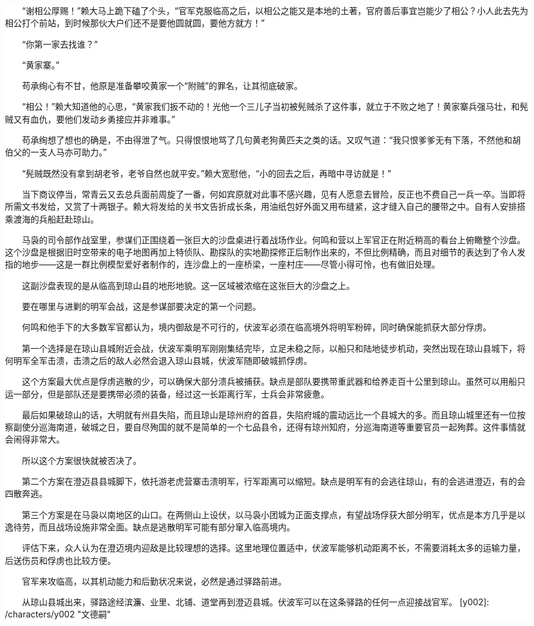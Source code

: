 　　“谢相公厚赐！”赖大马上跪下磕了个头，“官军克服临高之后，以相公之能又是本地的土著，官府善后事宜岂能少了相公？小人此去先为相公打个前站，到时候那伙大户们还不是要他圆就圆，要他方就方！”

　　“你第一家去找谁？”

　　“黄家寨。”

　　苟承绚心有不甘，他原是准备攀咬黄家一个“附贼”的罪名，让其彻底破家。

　　“相公！”赖大知道他的心思，“黄家我们扳不动的！光他一个三儿子当初被髡贼杀了这件事，就立于不败之地了！黄家寨兵强马壮，和髡贼又有血仇，要他们发动乡勇接应并非难事。”

　　苟承绚想了想也的确是，不由得泄了气。只得恨恨地骂了几句黄老狗黄匹夫之类的话。又叹气道：“我只恨爹爹无有下落，不然他和胡伯父的一支人马亦可助力。”

　　“髡贼既然没有拿到胡老爷，老爷自然也就平安。”赖大宽慰他，“小的回去之后，再暗中寻访就是！”

　　当下商议停当，常青云又去总兵面前周旋了一番，何如宾原就对此事不感兴趣，见有人愿意去冒险，反正也不费自己一兵一卒。当即将所需文书发给，又赏了十两银子。赖大将发给的关书文告折成长条，用油纸包好外面又用布缝紧，这才缝入自己的腰带之中。自有人安排搭乘渡海的兵船赶赴琼山。

　　马袅的司令部作战室里，参谋们正围绕着一张巨大的沙盘桌进行着战场作业。何鸣和营以上军官正在附近稍高的看台上俯瞰整个沙盘。这个沙盘是根据旧时空带来的电子地图再加上特侦队、勘探队的实地勘探修正后制作出来的，不但比例精确，而且对细节的表达到了令人发指的地步——这是一群比例模型爱好者制作的，连沙盘上的一座桥梁，一座村庄——尽管小得可怜，也有做旧处理。

　　这副沙盘表现的是从临高到琼山县的地形地貌。这一区域被浓缩在这张巨大的沙盘之上。

　　要在哪里与进剿的明军会战，这是参谋部要决定的第一个问题。

　　何鸣和他手下的大多数军官都认为，境内御敌是不可行的，伏波军必须在临高境外将明军粉碎，同时确保能抓获大部分俘虏。

　　第一个选择是在琼山县城附近会战，伏波军乘明军刚刚集结完毕，立足未稳之际，以船只和陆地徒步机动，突然出现在琼山县城下，将何明军全军击溃，击溃之后的敌人必然会退入琼山县城，伏波军随即破城抓俘虏。

　　这个方案最大优点是俘虏逃散的少，可以确保大部分溃兵被捕获。缺点是部队要携带重武器和给养走百十公里到琼山。虽然可以用船只运一部分，但是部队还是要携带必须的装备，经过这一长距离行军，士兵会非常疲惫。

　　最后如果破琼山的话，大明就有州县失陷，而且琼山是琼州府的首县，失陷府城的震动远比一个县城大的多。而且琼山城里还有一位按察副使分巡海南道，破城之日，要自尽殉国的就不是简单的一个七品县令，还得有琼州知府，分巡海南道等重要官员一起殉葬。这件事情就会闹得非常大。

　　所以这个方案很快就被否决了。

　　第二个方案在澄迈县县城脚下，依托游老虎营寨击溃明军，行军距离可以缩短。缺点是明军有的会逃往琼山，有的会逃进澄迈，有的会四散奔逃。

　　第三个方案是在马袅以南地区的山口。在两侧山上设伏，以马袅小团城为正面支撑点，有望战场俘获大部分明军，优点是本方几乎是以逸待劳，而且战场设施非常全面。缺点是逃散明军可能有部分窜入临高境内。

　　评估下来，众人认为在澄迈境内迎敌是比较理想的选择。这里地理位置适中，伏波军能够机动距离不长，不需要消耗太多的运输力量，后送伤员和俘虏也比较方便。

　　官军来攻临高，以其机动能力和后勤状况来说，必然是通过驿路前进。

　　从琼山县城出来，驿路途经滨濂、业里、北铺、道堂再到澄迈县城。伏波军可以在这条驿路的任何一点迎接战官军。
[y002]: /characters/y002 "文德嗣"
